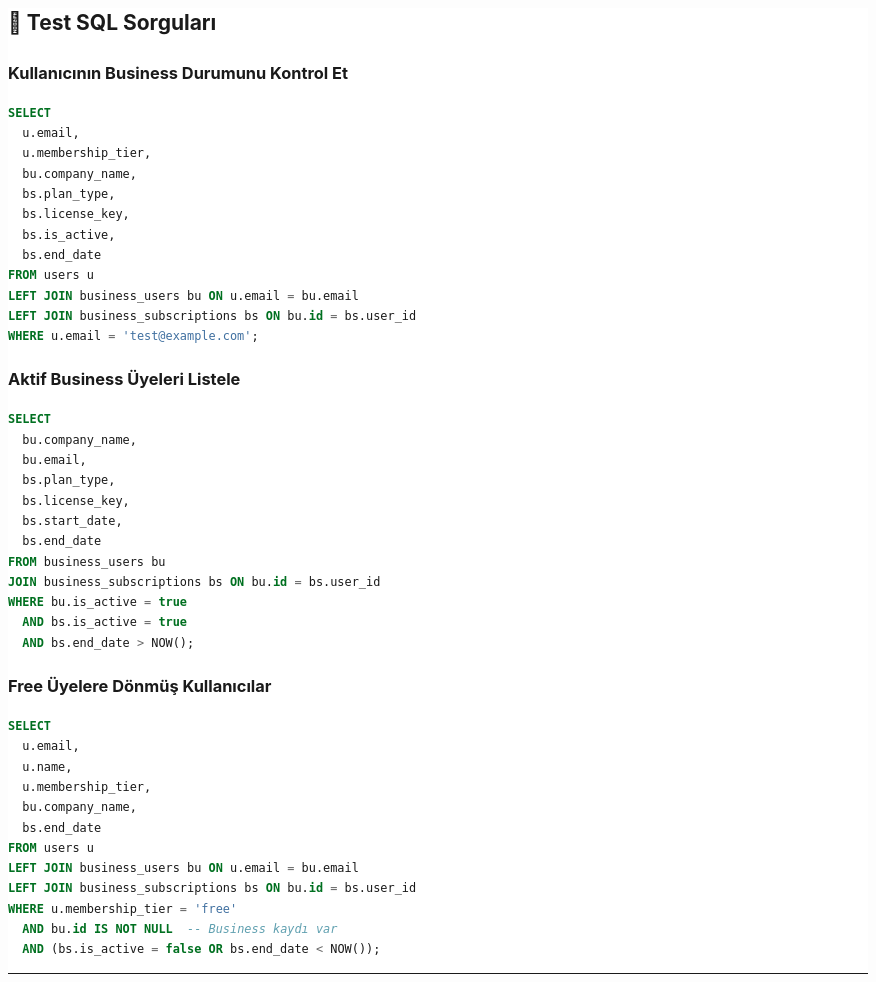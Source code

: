 
## 🧪 Test SQL Sorguları

### Kullanıcının Business Durumunu Kontrol Et
```sql
SELECT 
  u.email,
  u.membership_tier,
  bu.company_name,
  bs.plan_type,
  bs.license_key,
  bs.is_active,
  bs.end_date
FROM users u
LEFT JOIN business_users bu ON u.email = bu.email
LEFT JOIN business_subscriptions bs ON bu.id = bs.user_id
WHERE u.email = 'test@example.com';
```

### Aktif Business Üyeleri Listele
```sql
SELECT 
  bu.company_name,
  bu.email,
  bs.plan_type,
  bs.license_key,
  bs.start_date,
  bs.end_date
FROM business_users bu
JOIN business_subscriptions bs ON bu.id = bs.user_id
WHERE bu.is_active = true 
  AND bs.is_active = true 
  AND bs.end_date > NOW();
```

### Free Üyelere Dönmüş Kullanıcılar
```sql
SELECT 
  u.email,
  u.name,
  u.membership_tier,
  bu.company_name,
  bs.end_date
FROM users u
LEFT JOIN business_users bu ON u.email = bu.email
LEFT JOIN business_subscriptions bs ON bu.id = bs.user_id
WHERE u.membership_tier = 'free'
  AND bu.id IS NOT NULL  -- Business kaydı var
  AND (bs.is_active = false OR bs.end_date < NOW());
```

---